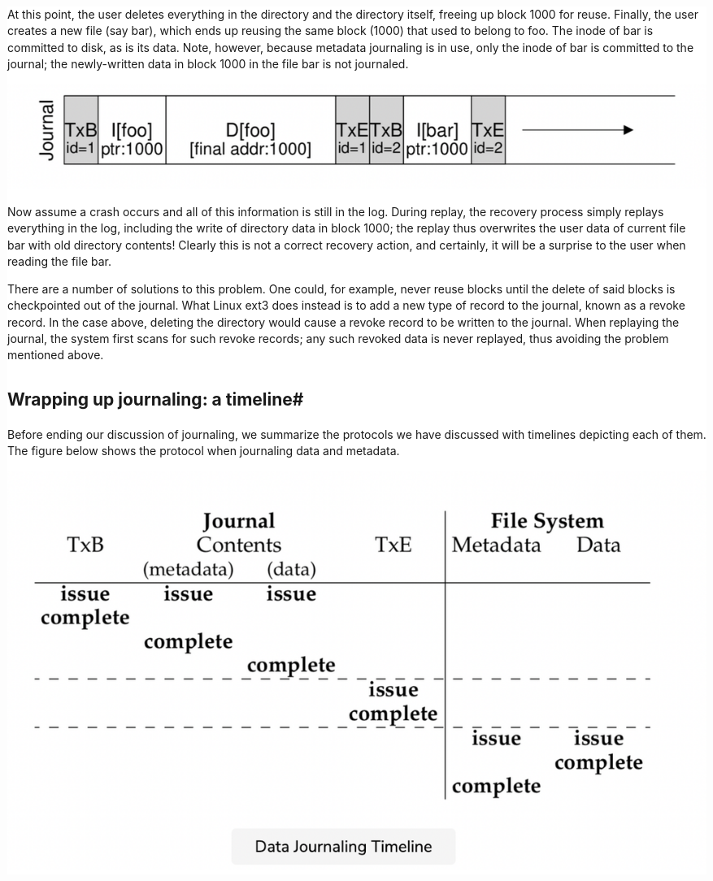 
At this point, the user deletes everything in the directory and the directory itself, freeing up block 1000 for reuse. Finally, the user creates a new file (say bar), which ends up reusing the same block (1000) that used to belong to foo. The inode of bar is committed to disk, as is its data. Note, however, because metadata journaling is in use, only the inode of bar is committed to the journal; the newly-written data in block 1000 in the file bar is not journaled.


![](metajournal1.png)

Now assume a crash occurs and all of this information is still in the log. During replay, the recovery process simply replays everything in the log, including the write of directory data in block 1000; the replay thus overwrites the user data of current file bar with old directory contents! Clearly this is not a correct recovery action, and certainly, it will be a surprise to the user when reading the file bar.

There are a number of solutions to this problem. One could, for example, never reuse blocks until the delete of said blocks is checkpointed out of the journal. What Linux ext3 does instead is to add a new type of record to the journal, known as a revoke record. In the case above, deleting the directory would cause a revoke record to be written to the journal. When replaying the journal, the system first scans for such revoke records; any such revoked data is never replayed, thus avoiding the problem mentioned above.



## Wrapping up journaling: a timeline#


Before ending our discussion of journaling, we summarize the protocols we have discussed with timelines depicting each of them. The figure below shows the protocol when journaling data and metadata.

![](datawrapup.png)
